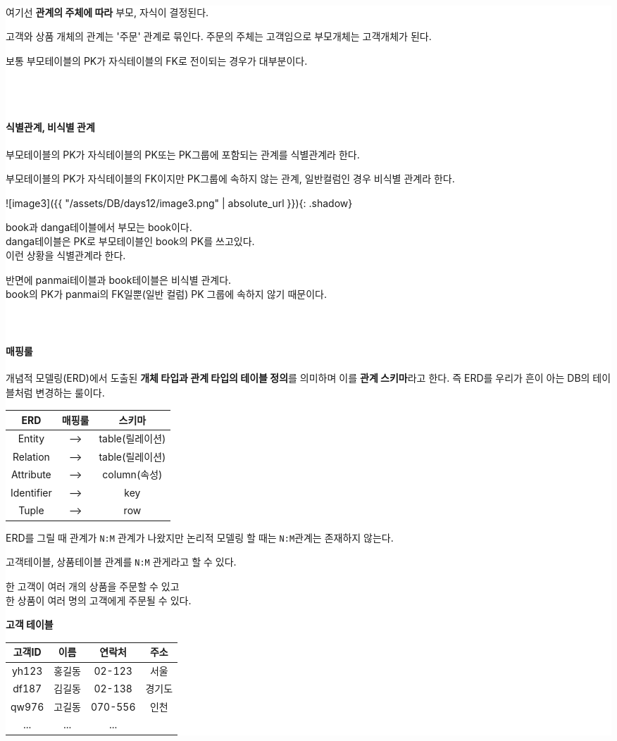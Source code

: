 여기선 **관계의 주체에 따라** 부모, 자식이 결정된다.

고객와 상품 개체의 관계는 '주문' 관계로 묶인다. 주문의 주체는 고객임으로 부모개체는 고객개체가 된다.

보통 부모테이블의 PK가 자식테이블의 FK로 전이되는 경우가 대부분이다.
<br><br>


 
#### 식별관계, 비식별 관계 

부모테이블의 PK가 자식테이블의 PK또는 PK그룹에 포함되는 관계를 식별관계라 한다.  

부모테이블의 PK가 자식테이블의 FK이지만 PK그룹에 속하지 않는 관계, 일반컬럼인 경우 비식별 관계라 한다.  
 
![image3]({{ "/assets/DB/days12/image3.png" | absolute_url }}){: .shadow}  

book과 danga테이블에서 부모는 book이다.  
danga테이블은 PK로 부모테이블인 book의 PK를 쓰고있다.  
이런 상황을 식별관계라 한다.  

반면에 panmai테이블과 book테이블은 비식별 관계다.  
book의 PK가 panmai의 FK일뿐(일반 컬럼) PK 그룹에 속하지 않기 때문이다.
<br><br>
 
#### 매핑룰

개념적 모델링(ERD)에서 도출된 **개체 타입과 관계 타입의 테이블 정의**를 의미하며 이를 **관계 스키마**라고 한다.
즉 ERD를 우리가 흔이 아는 DB의 테이블처럼 변경하는 룰이다.


|ERD | 매핑룰 | 스키마
:-----:|:-----:|:-----:
|Entity | --> | table(릴레이션)
|Relation | --> | table(릴레이션)
|Attribute | --> | column(속성)
|Identifier| --> | key
|Tuple | --> | row



ERD를 그릴 때 관계가 `N:M` 관계가 나왔지만
논리적 모델링 할 때는 `N:M`관계는 존재하지 않는다.

고객테이블, 상품테이블 관계를 `N:M` 관게라고 할 수 있다.

한 고객이 여러 개의 상품을 주문할 수 있고  
한 상품이 여러 명의 고객에게 주문될 수 있다.  

**고객 테이블**  

**고객ID**|**이름**|**연락처**|**주소**
:-----:|:-----:|:-----:|:-----:
yh123|홍길동|02-123|서울
df187|김길동|02-138|경기도
qw976|고길동|070-556|인천
...|...|...
